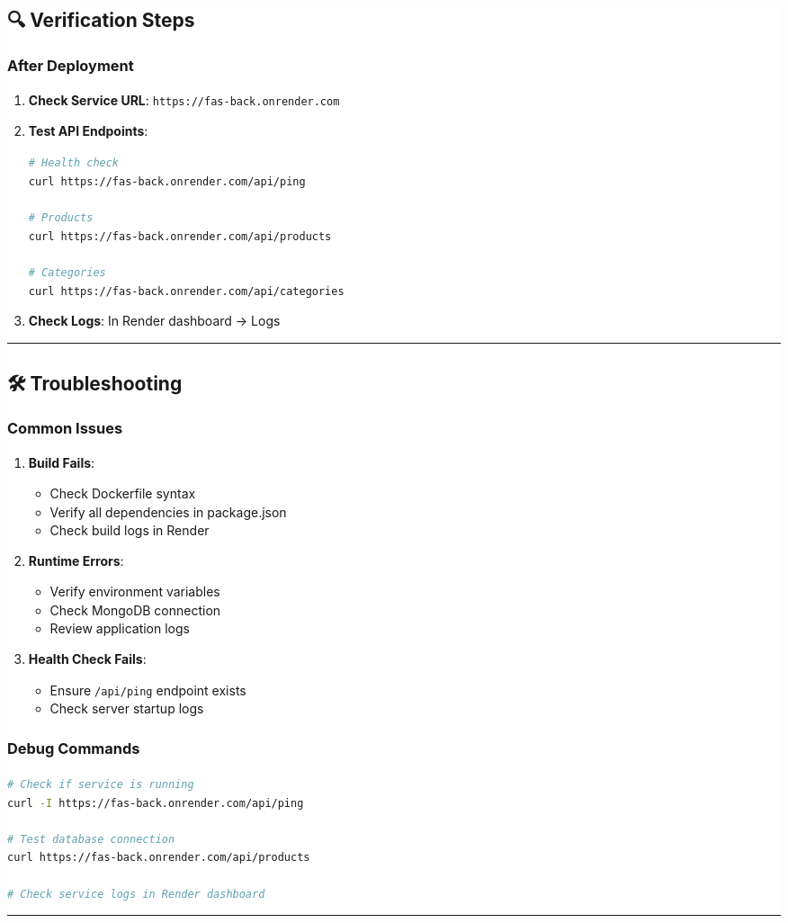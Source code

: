 
## 🔍 **Verification Steps**

### **After Deployment**

1. **Check Service URL**: `https://fas-back.onrender.com`
2. **Test API Endpoints**:
   ```bash
   # Health check
   curl https://fas-back.onrender.com/api/ping
   
   # Products
   curl https://fas-back.onrender.com/api/products
   
   # Categories
   curl https://fas-back.onrender.com/api/categories
   ```

3. **Check Logs**: In Render dashboard → Logs

---

## 🛠 **Troubleshooting**

### **Common Issues**

1. **Build Fails**:
   - Check Dockerfile syntax
   - Verify all dependencies in package.json
   - Check build logs in Render

2. **Runtime Errors**:
   - Verify environment variables
   - Check MongoDB connection
   - Review application logs

3. **Health Check Fails**:
   - Ensure `/api/ping` endpoint exists
   - Check server startup logs

### **Debug Commands**

```bash
# Check if service is running
curl -I https://fas-back.onrender.com/api/ping

# Test database connection
curl https://fas-back.onrender.com/api/products

# Check service logs in Render dashboard
```

---
